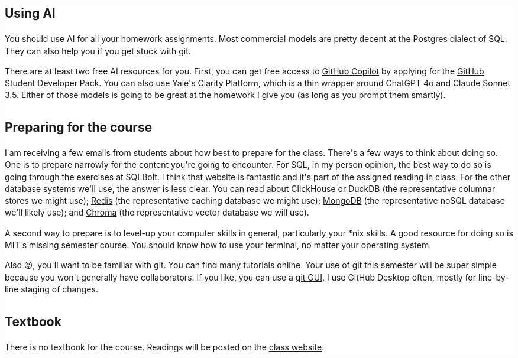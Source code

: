 ## Using AI

You should use AI for all your homework assignments. Most commercial
models are pretty decent at the Postgres dialect of SQL. They can also
help you if you get stuck with git.

There are at least two free AI resources for you. First, you can get free
access to [GitHub Copilot](https://github.com/features/copilot)
by applying for the [GitHub Student Developer
Pack](https://education.github.com/pack).  You can also use [Yale's
Clarity Platform](https://ai-chat.yale.edu/), which is a thin wrapper
around ChatGPT 4o and Claude Sonnet 3.5.  Either of those models is
going to be great at the homework I give you (as long as you prompt
them smartly).


## Preparing for the course

I am receiving a few emails from students about how best to prepare
for the class. There's a few ways to think about doing so. One is to
prepare narrowly for the content you're going to encounter. For SQL,
in my person opinion, the best way to do so is going through the
exercises at [SQLBolt](https://sqlbolt.com/).  I think that website
is fantastic and it's part of the assigned reading in class. For the
other database systems we'll use, the answer is less clear.  You can
read about [ClickHouse](https://github.com/ClickHouse/ClickHouse) or
[DuckDB](https://duckdb.org/) (the representative columnar stores we might
use); [Redis](https://github.com/redis/redis) (the representative caching
database we might use); [MongoDB](https://github.com/mongodb/mongo)
(the representative noSQL database we'll likely use); and
[Chroma](https://www.trychroma.com/home) (the representative vector
database we will use).

A second way to prepare is to level-up your computer skills in general,
particularly your *nix skills. A good resource for doing so is [MIT's
missing semester course](https://missing.csail.mit.edu/). You should
know how to use your terminal, no matter your operating system.

Also 😜, you'll want to be familiar with
[git](https://git-scm.com/). You can find [many tutorials
online](https://medium.com/@javinpaul/top-10-free-courses-to-learn-git-and-github-best-of-lot-967aa314ea).
Your use of git this semester will be super simple because you
won't generally have collaborators. If you like, you can use a [git
GUI](https://git-scm.com/downloads/guis).  I use GitHub Desktop often,
mostly for line-by-line staging of changes.


## Textbook

There is no textbook for the course. Readings will be posted on the
[class website](https://858.mba).
